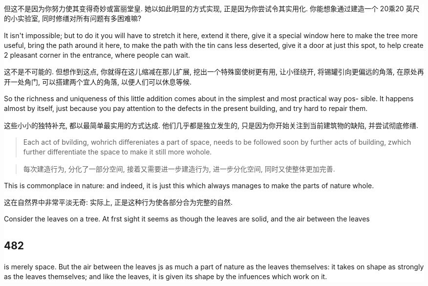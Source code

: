 但这不是因为你努力使其变得奇妙或富丽堂皇.
她以如此明显的方式实现, 正是因为你尝试令其实用化.
你能想象通过建造一个 20乘20 英尺的小实验室,
同时修缮对所有问题有多困难嘛?


It isn't impossible; but to do it you will have to stretch
it here, extend it there, give it a special window here to
make the tree more useful, bring the path around it here,
to make the path with the tin cans less deserted, give it a
door at just this spot, to help create 2 pleasant corner in
the entrance, where people can wait.

这不是不可能的.
但想作到这点, 你就得在这儿缩减在那儿扩展, 
挖出一个特殊窗使树更有用,
让小径绕开, 将锡罐引向更偏远的角落,
在原处再开一处角门, 可以搭建两个宜人的角落,
以便人们可以休息等候.

So the richness and uniqueness of this little addition
comes about in the simplest and most practical way pos-
sible. It happens almost by itself, just because you pay
attention to the defects in the present building, and try
hard to repair them.

这些小小的独特补充, 都以最简单最实用的方式达成.
他们几乎都是独立发生的, 
只是因为你开始关注到当前建筑物的缺陷, 并尝试彻底修缮.



> Each act of bvilding, wohrich differeniates a part of
space, needs to be followed soon by further acts of
building, zwhich further differentiate the space to make
it still more wohole.

> 每次建造行为, 分化了一部分空间,
> 接着又需要进一步建造行为, 进一步分化空间, 
> 同时又使整体更加完善.


This is commonplace in nature: and indeed, it is just this
which always manages to make the parts of nature whole.

这在自然界中非常平淡无奇:
实际上, 正是这种行为使各部分合为完整的自然.


Consider the leaves on a tree. At frst sight it seems as
though the leaves are solid, and the air between the leaves



482
-----------------------------------------


is merely space. But the air between the leaves js as much
a part of nature as the leaves themselves: it takes on shape
as strongly as the leaves themselves; and like the leaves, it
is given its shape by the infuences which work on it.
